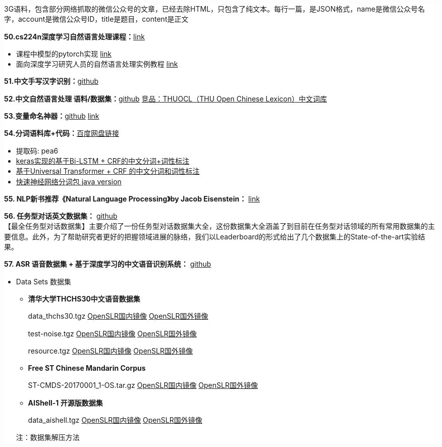 3G语料，包含部分网络抓取的微信公众号的文章，已经去除HTML，只包含了纯文本。每行一篇，是JSON格式，name是微信公众号名字，account是微信公众号ID，title是题目，content是正文

**50\.cs224n深度学习自然语言处理课程：**[link](http://web.stanford.edu/class/cs224n/)
- 课程中模型的pytorch实现 [link](https://github.com/DSKSD/DeepNLP-models-Pytorch)
- 面向深度学习研究人员的自然语言处理实例教程 [link](https://github.com/graykode/nlp-tutorial)


**51\.中文手写汉字识别：**[github](https://github.com/chizhanyuefeng/Chinese_OCR_CNN-RNN-CTC)

**52\.中文自然语言处理 语料/数据集：**[github](https://github.com/SophonPlus/ChineseNlpCorpus)
[竞品：THUOCL（THU Open Chinese Lexicon）中文词库](https://github.com/thunlp/THUOCL)

**53\.变量命名神器：**[github](https://github.com/unbug/codelf) [link](https://unbug.github.io/codelf/)

**54\.分词语料库+代码：**[百度网盘链接](https://pan.baidu.com/s/1MXZONaLgeaw0_TxZZDAIYQ)
- 提取码: pea6
- [keras实现的基于Bi-LSTM + CRF的中文分词+词性标注](https://github.com/GlassyWing/bi-lstm-crf)
- [基于Universal Transformer + CRF 的中文分词和词性标注](https://github.com/GlassyWing/transformer-word-segmenter)
- [快速神经网络分词包 java version](https://github.com/yaoguangluo/NeroParser)

**55\. NLP新书推荐《Natural Language Processing》by Jacob Eisenstein：** [link](https://github.com/jacobeisenstein/gt-nlp-class/blob/master/notes/eisenstein-nlp-notes.pdf)

**56\. 任务型对话英文数据集：**   [github](https://github.com/AtmaHou/Task-Oriented-Dialogue-Dataset-Survey)  
【最全任务型对话数据集】主要介绍了一份任务型对话数据集大全，这份数据集大全涵盖了到目前在任务型对话领域的所有常用数据集的主要信息。此外，为了帮助研究者更好的把握领域进展的脉络，我们以Leaderboard的形式给出了几个数据集上的State-of-the-art实验结果。

**57\. ASR 语音数据集 + 基于深度学习的中文语音识别系统：**  [github](https://github.com/nl8590687/ASRT_SpeechRecognition)
+ Data Sets 数据集
    * **清华大学THCHS30中文语音数据集**

      data_thchs30.tgz
      [OpenSLR国内镜像](<http://cn-mirror.openslr.org/resources/18/data_thchs30.tgz>)
      [OpenSLR国外镜像](<http://www.openslr.org/resources/18/data_thchs30.tgz>)

      test-noise.tgz
      [OpenSLR国内镜像](<http://cn-mirror.openslr.org/resources/18/test-noise.tgz>)
      [OpenSLR国外镜像](<http://www.openslr.org/resources/18/test-noise.tgz>)

      resource.tgz
      [OpenSLR国内镜像](<http://cn-mirror.openslr.org/resources/18/resource.tgz>)
      [OpenSLR国外镜像](<http://www.openslr.org/resources/18/resource.tgz>)

    * **Free ST Chinese Mandarin Corpus**

      ST-CMDS-20170001_1-OS.tar.gz
      [OpenSLR国内镜像](<http://cn-mirror.openslr.org/resources/38/ST-CMDS-20170001_1-OS.tar.gz>)
      [OpenSLR国外镜像](<http://www.openslr.org/resources/38/ST-CMDS-20170001_1-OS.tar.gz>)

    * **AIShell-1 开源版数据集**

      data_aishell.tgz
      [OpenSLR国内镜像](<http://cn-mirror.openslr.org/resources/33/data_aishell.tgz>)
      [OpenSLR国外镜像](<http://www.openslr.org/resources/33/data_aishell.tgz>)

  注：数据集解压方法
